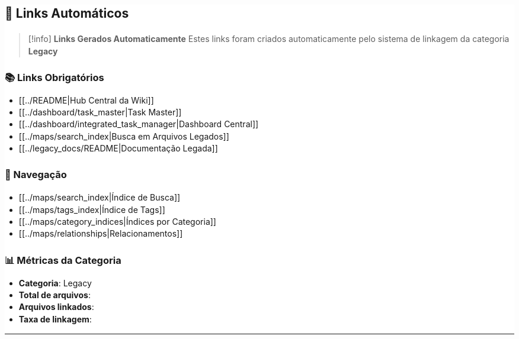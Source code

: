 
## 🔗 **Links Automáticos**

> [!info] **Links Gerados Automaticamente**
> Estes links foram criados automaticamente pelo sistema de linkagem da categoria **Legacy**

### **📚 Links Obrigatórios**
- [[../README|Hub Central da Wiki]]
- [[../dashboard/task_master|Task Master]]
- [[../dashboard/integrated_task_manager|Dashboard Central]]
- [[../maps/search_index|Busca em Arquivos Legados]]
- [[../legacy_docs/README|Documentação Legada]]

### **🧭 Navegação**
- [[../maps/search_index|Índice de Busca]]
- [[../maps/tags_index|Índice de Tags]]
- [[../maps/category_indices|Índices por Categoria]]
- [[../maps/relationships|Relacionamentos]]

### **📊 Métricas da Categoria**
- **Categoria**: Legacy
- **Total de arquivos**: 
- **Arquivos linkados**: 
- **Taxa de linkagem**: 

---

